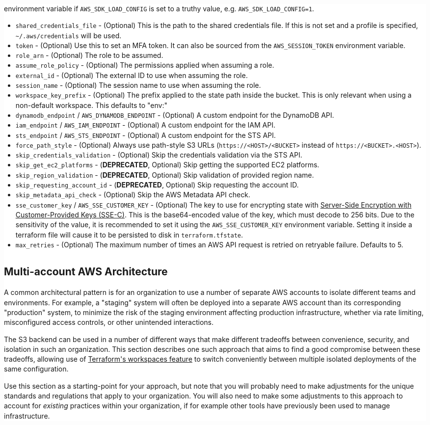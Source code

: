    environment variable if `AWS_SDK_LOAD_CONFIG` is set to a truthy value,
   e.g. `AWS_SDK_LOAD_CONFIG=1`.
 * `shared_credentials_file`  - (Optional) This is the path to the
   shared credentials file. If this is not set and a profile is specified,
   `~/.aws/credentials` will be used.
 * `token` - (Optional) Use this to set an MFA token. It can also be
   sourced from the `AWS_SESSION_TOKEN` environment variable.
 * `role_arn` - (Optional) The role to be assumed.
 * `assume_role_policy` - (Optional) The permissions applied when assuming a role.
 * `external_id` - (Optional) The external ID to use when assuming the role.
 * `session_name` - (Optional) The session name to use when assuming the role.
 * `workspace_key_prefix` - (Optional) The prefix applied to the state path
   inside the bucket. This is only relevant when using a non-default workspace.
   This defaults to "env:"
 * `dynamodb_endpoint` / `AWS_DYNAMODB_ENDPOINT` - (Optional) A custom endpoint for the DynamoDB API.
 * `iam_endpoint` / `AWS_IAM_ENDPOINT` - (Optional) A custom endpoint for the IAM API.
 * `sts_endpoint` / `AWS_STS_ENDPOINT` - (Optional) A custom endpoint for the STS API.
 * `force_path_style` - (Optional) Always use path-style S3 URLs (`https://<HOST>/<BUCKET>` instead of `https://<BUCKET>.<HOST>`).
 * `skip_credentials_validation` - (Optional) Skip the credentials validation via the STS API.
 * `skip_get_ec2_platforms` - (**DEPRECATED**, Optional) Skip getting the supported EC2 platforms.
 * `skip_region_validation` - (**DEPRECATED**, Optional) Skip validation of provided region name.
 * `skip_requesting_account_id` - (**DEPRECATED**, Optional) Skip requesting the account ID.
 * `skip_metadata_api_check` - (Optional) Skip the AWS Metadata API check.
 * `sse_customer_key` / `AWS_SSE_CUSTOMER_KEY` - (Optional) The key to use for encrypting state with [Server-Side Encryption with Customer-Provided Keys (SSE-C)](https://docs.aws.amazon.com/AmazonS3/latest/dev/ServerSideEncryptionCustomerKeys.html).
 This is the base64-encoded value of the key, which must decode to 256 bits. Due to the sensitivity of the value, it is recommended to set it using the `AWS_SSE_CUSTOMER_KEY` environment variable.
 Setting it inside a terraform file will cause it to be persisted to disk in `terraform.tfstate`.
 * `max_retries` - (Optional) The maximum number of times an AWS API request is retried on retryable failure. Defaults to 5.

## Multi-account AWS Architecture

A common architectural pattern is for an organization to use a number of
separate AWS accounts to isolate different teams and environments. For example,
a "staging" system will often be deployed into a separate AWS account than
its corresponding "production" system, to minimize the risk of the staging
environment affecting production infrastructure, whether via rate limiting,
misconfigured access controls, or other unintended interactions.

The S3 backend can be used in a number of different ways that make different
tradeoffs between convenience, security, and isolation in such an organization.
This section describes one such approach that aims to find a good compromise
between these tradeoffs, allowing use of
[Terraform's workspaces feature](/docs/state/workspaces.html) to switch
conveniently between multiple isolated deployments of the same configuration.

Use this section as a starting-point for your approach, but note that
you will probably need to make adjustments for the unique standards and
regulations that apply to your organization. You will also need to make some
adjustments to this approach to account for _existing_ practices within your
organization, if for example other tools have previously been used to manage
infrastructure.
